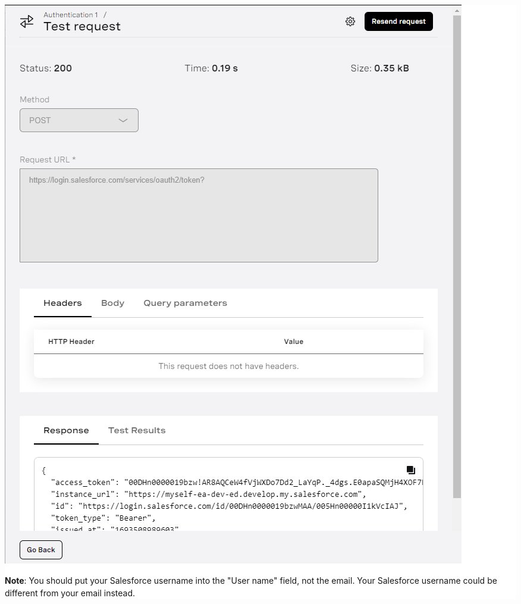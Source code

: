 ![Successfully connected](./Images/successful-auth-sf.png "Successfully connected")

**Note**: You should put your Salesforce username into the "User name" field, not the email. Your Salesforce username could be different from your email instead.
